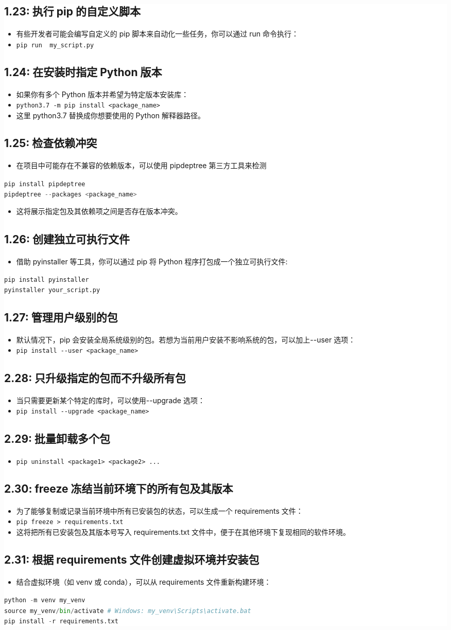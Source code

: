 ## 1.23: 执行 pip 的自定义脚本

- 有些开发者可能会编写自定义的 pip 脚本来自动化一些任务，你可以通过 run 命令执行：
- `pip run  my_script.py`

## 1.24: 在安装时指定 Python 版本

- 如果你有多个 Python 版本并希望为特定版本安装库：
- `python3.7 -m pip install <package_name>`
- 这里 python3.7 替换成你想要使用的 Python 解释器路径。

## 1.25: 检查依赖冲突

- 在项目中可能存在不兼容的依赖版本，可以使用 pipdeptree 第三方工具来检测

```python
pip install pipdeptree
pipdeptree --packages <package_name>
```

- 这将展示指定包及其依赖项之间是否存在版本冲突。

## 1.26: 创建独立可执行文件

- 借助 pyinstaller 等工具，你可以通过 pip 将 Python 程序打包成一个独立可执行文件:

```python
pip install pyinstaller
pyinstaller your_script.py
```

## 1.27: 管理用户级别的包

- 默认情况下，pip 会安装全局系统级别的包。若想为当前用户安装不影响系统的包，可以加上--user 选项：
- `pip install --user <package_name>`

## 2.28: 只升级指定的包而不升级所有包

- 当只需要更新某个特定的库时，可以使用--upgrade 选项：
- `pip install --upgrade <package_name>`

## 2.29: 批量卸载多个包

- `pip uninstall <package1> <package2> ...`

## 2.30: freeze 冻结当前环境下的所有包及其版本

- 为了能够复制或记录当前环境中所有已安装包的状态，可以生成一个 requirements 文件：
- `pip freeze > requirements.txt`
- 这将把所有已安装包及其版本号写入 requirements.txt 文件中，便于在其他环境下复现相同的软件环境。

## 2.31: 根据 requirements 文件创建虚拟环境并安装包

- 结合虚拟环境（如 venv 或 conda），可以从 requirements 文件重新构建环境：

```python
python -m venv my_venv
source my_venv/bin/activate # Windows: my_venv\Scripts\activate.bat
pip install -r requirements.txt
```
